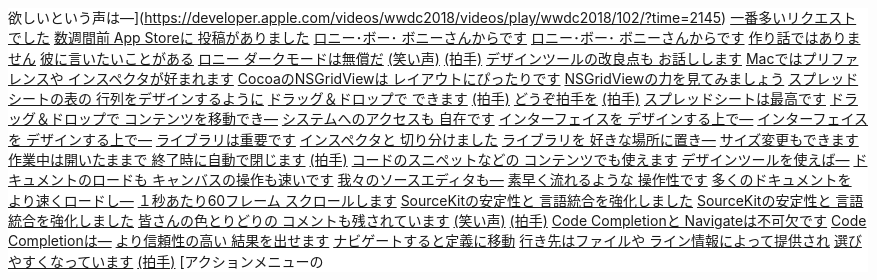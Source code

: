 欲しいという声は―](https://developer.apple.com/videos/wwdc2018/videos/play/wwdc2018/102/?time=2145) [一番多いリクエストでした](https://developer.apple.com/videos/wwdc2018/videos/play/wwdc2018/102/?time=2151) [数週間前 App Storeに
投稿がありました](https://developer.apple.com/videos/wwdc2018/videos/play/wwdc2018/102/?time=2153) [ロニー･ボー･
ボニーさんからです](https://developer.apple.com/videos/wwdc2018/videos/play/wwdc2018/102/?time=2158) [ロニー･ボー･
ボニーさんからです](https://developer.apple.com/videos/wwdc2018/videos/play/wwdc2018/102/?time=2158) [作り話ではありません](https://developer.apple.com/videos/wwdc2018/videos/play/wwdc2018/102/?time=2162) [彼に言いたいことがある](https://developer.apple.com/videos/wwdc2018/videos/play/wwdc2018/102/?time=2164) [ロニー
ダークモードは無償だ](https://developer.apple.com/videos/wwdc2018/videos/play/wwdc2018/102/?time=2166) [(笑い声)](https://developer.apple.com/videos/wwdc2018/videos/play/wwdc2018/102/?time=2169) [(拍手)](https://developer.apple.com/videos/wwdc2018/videos/play/wwdc2018/102/?time=2172) [デザインツールの改良点も
お話しします](https://developer.apple.com/videos/wwdc2018/videos/play/wwdc2018/102/?time=2176) [Macではプリファレンスや
インスペクタが好まれます](https://developer.apple.com/videos/wwdc2018/videos/play/wwdc2018/102/?time=2181) [CocoaのNSGridViewは
レイアウトにぴったりです](https://developer.apple.com/videos/wwdc2018/videos/play/wwdc2018/102/?time=2185) [NSGridViewの力を見てみましょう](https://developer.apple.com/videos/wwdc2018/videos/play/wwdc2018/102/?time=2190) [スプレッドシートの表の
行列をデザインするように](https://developer.apple.com/videos/wwdc2018/videos/play/wwdc2018/102/?time=2194) [ドラッグ＆ドロップで
できます](https://developer.apple.com/videos/wwdc2018/videos/play/wwdc2018/102/?time=2200) [(拍手)](https://developer.apple.com/videos/wwdc2018/videos/play/wwdc2018/102/?time=2202) [どうぞ拍手を](https://developer.apple.com/videos/wwdc2018/videos/play/wwdc2018/102/?time=2204) [(拍手)](https://developer.apple.com/videos/wwdc2018/videos/play/wwdc2018/102/?time=2206) [スプレッドシートは最高です](https://developer.apple.com/videos/wwdc2018/videos/play/wwdc2018/102/?time=2208) [ドラッグ＆ドロップで
コンテンツを移動でき―](https://developer.apple.com/videos/wwdc2018/videos/play/wwdc2018/102/?time=2211) [システムへのアクセスも
自在です](https://developer.apple.com/videos/wwdc2018/videos/play/wwdc2018/102/?time=2214) [インターフェイスを
デザインする上で―](https://developer.apple.com/videos/wwdc2018/videos/play/wwdc2018/102/?time=2218) [インターフェイスを
デザインする上で―](https://developer.apple.com/videos/wwdc2018/videos/play/wwdc2018/102/?time=2218) [ライブラリは重要です](https://developer.apple.com/videos/wwdc2018/videos/play/wwdc2018/102/?time=2222) [インスペクタと
切り分けました](https://developer.apple.com/videos/wwdc2018/videos/play/wwdc2018/102/?time=2224) [ライブラリを
好きな場所に置き―](https://developer.apple.com/videos/wwdc2018/videos/play/wwdc2018/102/?time=2228) [サイズ変更もできます](https://developer.apple.com/videos/wwdc2018/videos/play/wwdc2018/102/?time=2231) [作業中は開いたままで
終了時に自動で閉じます](https://developer.apple.com/videos/wwdc2018/videos/play/wwdc2018/102/?time=2234) [(拍手)](https://developer.apple.com/videos/wwdc2018/videos/play/wwdc2018/102/?time=2239) [コードのスニペットなどの
コンテンツでも使えます](https://developer.apple.com/videos/wwdc2018/videos/play/wwdc2018/102/?time=2245) [デザインツールを使えば―](https://developer.apple.com/videos/wwdc2018/videos/play/wwdc2018/102/?time=2251) [ドキュメントのロードも
キャンバスの操作も速いです](https://developer.apple.com/videos/wwdc2018/videos/play/wwdc2018/102/?time=2255) [我々のソースエディタも―](https://developer.apple.com/videos/wwdc2018/videos/play/wwdc2018/102/?time=2260) [素早く流れるような
操作性です](https://developer.apple.com/videos/wwdc2018/videos/play/wwdc2018/102/?time=2264) [多くのドキュメントを
より速くロードし―](https://developer.apple.com/videos/wwdc2018/videos/play/wwdc2018/102/?time=2268) [１秒あたり60フレーム
スクロールします](https://developer.apple.com/videos/wwdc2018/videos/play/wwdc2018/102/?time=2272) [SourceKitの安定性と
言語統合を強化しました](https://developer.apple.com/videos/wwdc2018/videos/play/wwdc2018/102/?time=2277) [SourceKitの安定性と
言語統合を強化しました](https://developer.apple.com/videos/wwdc2018/videos/play/wwdc2018/102/?time=2277) [皆さんの色とりどりの
コメントも残されています](https://developer.apple.com/videos/wwdc2018/videos/play/wwdc2018/102/?time=2283) [(笑い声)](https://developer.apple.com/videos/wwdc2018/videos/play/wwdc2018/102/?time=2289) [(拍手)](https://developer.apple.com/videos/wwdc2018/videos/play/wwdc2018/102/?time=2290) [Code Completionと
Navigateは不可欠です](https://developer.apple.com/videos/wwdc2018/videos/play/wwdc2018/102/?time=2296) [Code Completionは―](https://developer.apple.com/videos/wwdc2018/videos/play/wwdc2018/102/?time=2301) [より信頼性の高い
結果を出せます](https://developer.apple.com/videos/wwdc2018/videos/play/wwdc2018/102/?time=2304) [ナビゲートすると定義に移動](https://developer.apple.com/videos/wwdc2018/videos/play/wwdc2018/102/?time=2307) [行き先はファイルや
ライン情報によって提供され](https://developer.apple.com/videos/wwdc2018/videos/play/wwdc2018/102/?time=2310) [選びやすくなっています](https://developer.apple.com/videos/wwdc2018/videos/play/wwdc2018/102/?time=2315) [(拍手)](https://developer.apple.com/videos/wwdc2018/videos/play/wwdc2018/102/?time=2318) [アクションメニューの